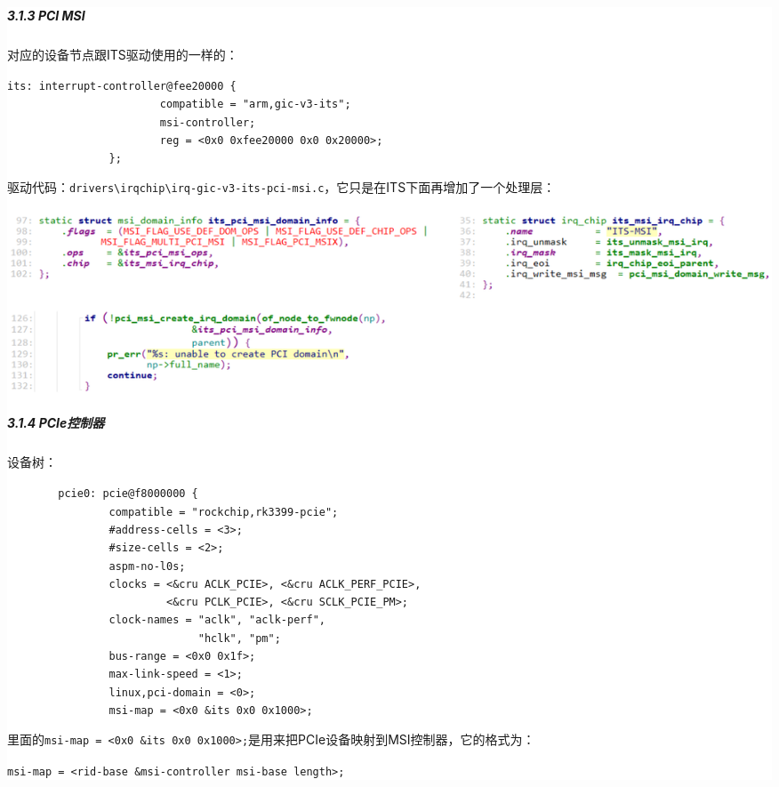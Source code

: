 
##### 3.1.3 PCI MSI

对应的设备节点跟ITS驱动使用的一样的：

```shell
its: interrupt-controller@fee20000 {
                        compatible = "arm,gic-v3-its";
                        msi-controller;
                        reg = <0x0 0xfee20000 0x0 0x20000>;
                };
```



驱动代码：`drivers\irqchip\irq-gic-v3-its-pci-msi.c`，它只是在ITS下面再增加了一个处理层：

![image-20220125150119974](pic/10_PCI_PCIe/133_pci_msi_domain.png)



##### 3.1.4 PCIe控制器

设备树：

```shell
        pcie0: pcie@f8000000 {
                compatible = "rockchip,rk3399-pcie";
                #address-cells = <3>;
                #size-cells = <2>;
                aspm-no-l0s;
                clocks = <&cru ACLK_PCIE>, <&cru ACLK_PERF_PCIE>,
                         <&cru PCLK_PCIE>, <&cru SCLK_PCIE_PM>;
                clock-names = "aclk", "aclk-perf",
                              "hclk", "pm";
                bus-range = <0x0 0x1f>;
                max-link-speed = <1>;
                linux,pci-domain = <0>;
                msi-map = <0x0 &its 0x0 0x1000>;
```

里面的`msi-map = <0x0 &its 0x0 0x1000>;`是用来把PCIe设备映射到MSI控制器，它的格式为：

```shell
msi-map = <rid-base &msi-controller msi-base length>;
```
